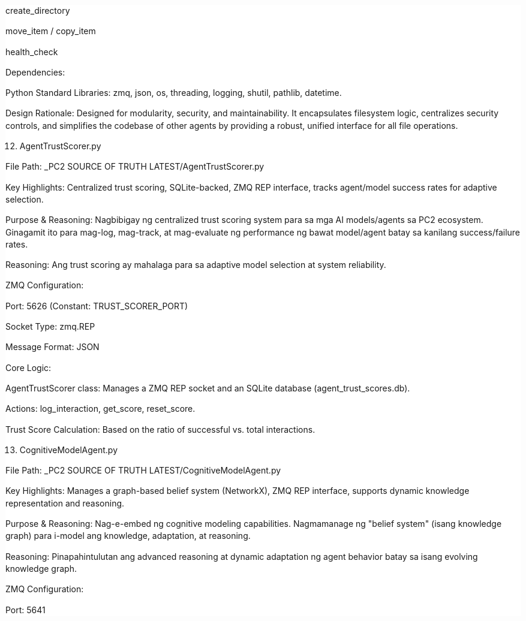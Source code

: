 create_directory

move_item / copy_item

health_check

Dependencies:

Python Standard Libraries: zmq, json, os, threading, logging, shutil, pathlib, datetime.

Design Rationale:
Designed for modularity, security, and maintainability. It encapsulates filesystem logic, centralizes security controls, and simplifies the codebase of other agents by providing a robust, unified interface for all file operations.

12. AgentTrustScorer.py

File Path: \_PC2 SOURCE OF TRUTH LATEST/AgentTrustScorer.py

Key Highlights: Centralized trust scoring, SQLite-backed, ZMQ REP interface, tracks agent/model success rates for adaptive selection.

Purpose & Reasoning:
Nagbibigay ng centralized trust scoring system para sa mga AI models/agents sa PC2 ecosystem. Ginagamit ito para mag-log, mag-track, at mag-evaluate ng performance ng bawat model/agent batay sa kanilang success/failure rates.

Reasoning: Ang trust scoring ay mahalaga para sa adaptive model selection at system reliability.

ZMQ Configuration:

Port: 5626 (Constant: TRUST_SCORER_PORT)

Socket Type: zmq.REP

Message Format: JSON

Core Logic:

AgentTrustScorer class: Manages a ZMQ REP socket and an SQLite database (agent_trust_scores.db).

Actions: log_interaction, get_score, reset_score.

Trust Score Calculation: Based on the ratio of successful vs. total interactions.

13. CognitiveModelAgent.py

File Path: \_PC2 SOURCE OF TRUTH LATEST/CognitiveModelAgent.py

Key Highlights: Manages a graph-based belief system (NetworkX), ZMQ REP interface, supports dynamic knowledge representation and reasoning.

Purpose & Reasoning:
Nag-e-embed ng cognitive modeling capabilities. Nagmamanage ng "belief system" (isang knowledge graph) para i-model ang knowledge, adaptation, at reasoning.

Reasoning: Pinapahintulutan ang advanced reasoning at dynamic adaptation ng agent behavior batay sa isang evolving knowledge graph.

ZMQ Configuration:

Port: 5641
